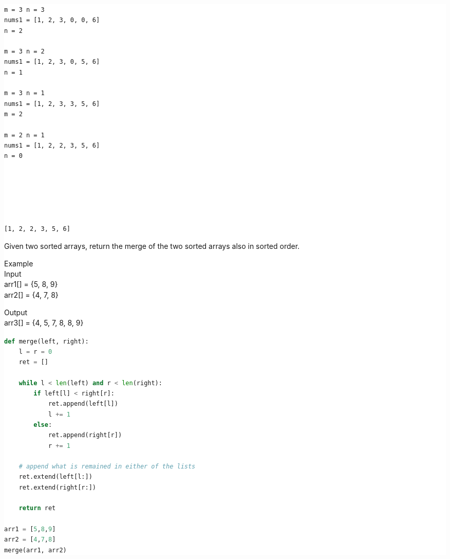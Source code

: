     m = 3 n = 3
    nums1 = [1, 2, 3, 0, 0, 6]
    n = 2
    
    m = 3 n = 2
    nums1 = [1, 2, 3, 0, 5, 6]
    n = 1
    
    m = 3 n = 1
    nums1 = [1, 2, 3, 3, 5, 6]
    m = 2
    
    m = 2 n = 1
    nums1 = [1, 2, 2, 3, 5, 6]
    n = 0
    





    [1, 2, 2, 3, 5, 6]



Given two sorted arrays, return the merge of the two sorted arrays also in sorted order.

Example  
Input  
arr1[] = {5, 8, 9}  
arr2[] = {4, 7, 8}  

Output  
arr3[] = {4, 5, 7, 8, 8, 9}  


```python
def merge(left, right):
    l = r = 0
    ret = []

    while l < len(left) and r < len(right):
        if left[l] < right[r]:
            ret.append(left[l])
            l += 1
        else:
            ret.append(right[r])
            r += 1
    
    # append what is remained in either of the lists
    ret.extend(left[l:])
    ret.extend(right[r:])
    
    return ret

arr1 = [5,8,9]
arr2 = [4,7,8]
merge(arr1, arr2)
```
